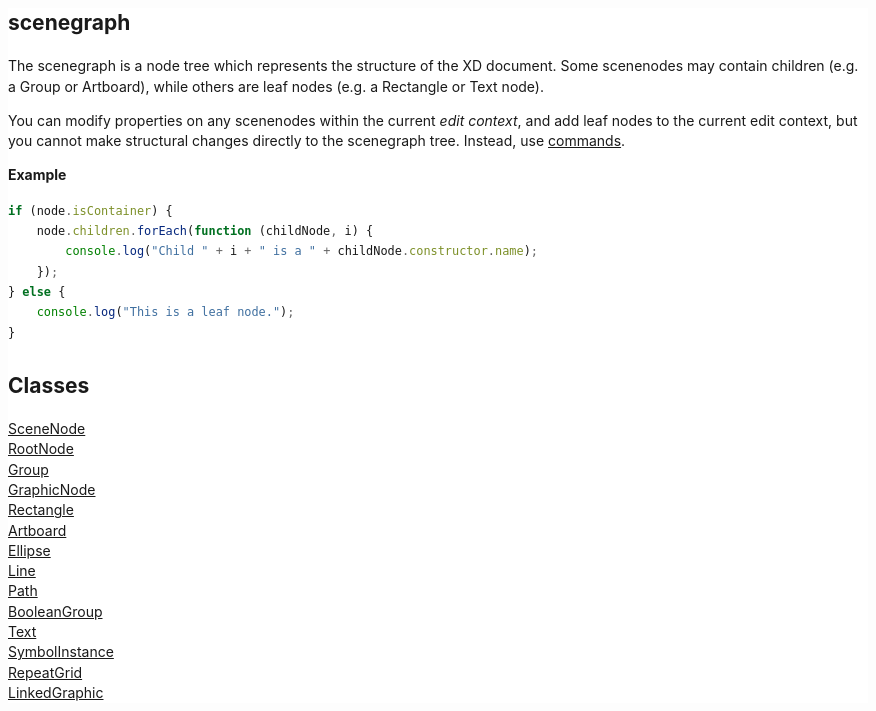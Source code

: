 <a name="module_scenegraph"></a>

## scenegraph
The scenegraph is a node tree which represents the structure of the XD document. Some scenenodes may contain children (e.g. a Group
or Artboard), while others are leaf nodes (e.g. a Rectangle or Text node).

You can modify properties on any scenenodes within the current _edit context_, and add leaf nodes to the current edit context, but
you cannot make structural changes directly to the scenegraph tree. Instead, use [commands](commands.md).

**Example**  
```js
if (node.isContainer) {
    node.children.forEach(function (childNode, i) {
        console.log("Child " + i + " is a " + childNode.constructor.name);
    });
} else {
    console.log("This is a leaf node.");
}
```

## Classes

<dl>
<dt><a href="#SceneNode">SceneNode</a></dt>
<dd></dd>
<dt><a href="#RootNode">RootNode</a></dt>
<dd></dd>
<dt><a href="#Group">Group</a></dt>
<dd></dd>
<dt><a href="#GraphicNode">GraphicNode</a></dt>
<dd></dd>
<dt><a href="#Rectangle">Rectangle</a></dt>
<dd></dd>
<dt><a href="#Artboard">Artboard</a></dt>
<dd></dd>
<dt><a href="#Ellipse">Ellipse</a></dt>
<dd></dd>
<dt><a href="#Line">Line</a></dt>
<dd></dd>
<dt><a href="#Path">Path</a></dt>
<dd></dd>
<dt><a href="#BooleanGroup">BooleanGroup</a></dt>
<dd></dd>
<dt><a href="#Text">Text</a></dt>
<dd></dd>
<dt><a href="#SymbolInstance">SymbolInstance</a></dt>
<dd></dd>
<dt><a href="#RepeatGrid">RepeatGrid</a></dt>
<dd></dd>
<dt><a href="#LinkedGraphic">LinkedGraphic</a></dt>
<dd></dd>
</dl>
